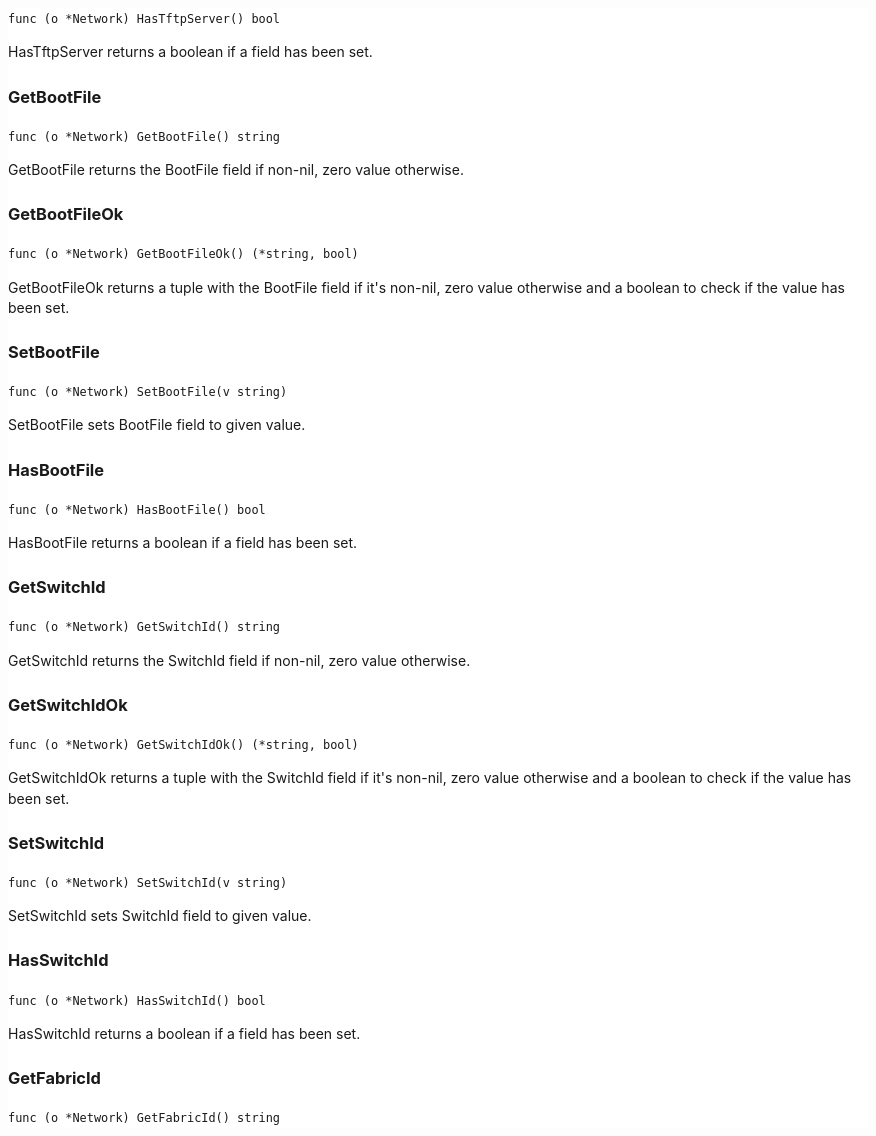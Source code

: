 `func (o *Network) HasTftpServer() bool`

HasTftpServer returns a boolean if a field has been set.

### GetBootFile

`func (o *Network) GetBootFile() string`

GetBootFile returns the BootFile field if non-nil, zero value otherwise.

### GetBootFileOk

`func (o *Network) GetBootFileOk() (*string, bool)`

GetBootFileOk returns a tuple with the BootFile field if it's non-nil, zero value otherwise
and a boolean to check if the value has been set.

### SetBootFile

`func (o *Network) SetBootFile(v string)`

SetBootFile sets BootFile field to given value.

### HasBootFile

`func (o *Network) HasBootFile() bool`

HasBootFile returns a boolean if a field has been set.

### GetSwitchId

`func (o *Network) GetSwitchId() string`

GetSwitchId returns the SwitchId field if non-nil, zero value otherwise.

### GetSwitchIdOk

`func (o *Network) GetSwitchIdOk() (*string, bool)`

GetSwitchIdOk returns a tuple with the SwitchId field if it's non-nil, zero value otherwise
and a boolean to check if the value has been set.

### SetSwitchId

`func (o *Network) SetSwitchId(v string)`

SetSwitchId sets SwitchId field to given value.

### HasSwitchId

`func (o *Network) HasSwitchId() bool`

HasSwitchId returns a boolean if a field has been set.

### GetFabricId

`func (o *Network) GetFabricId() string`
